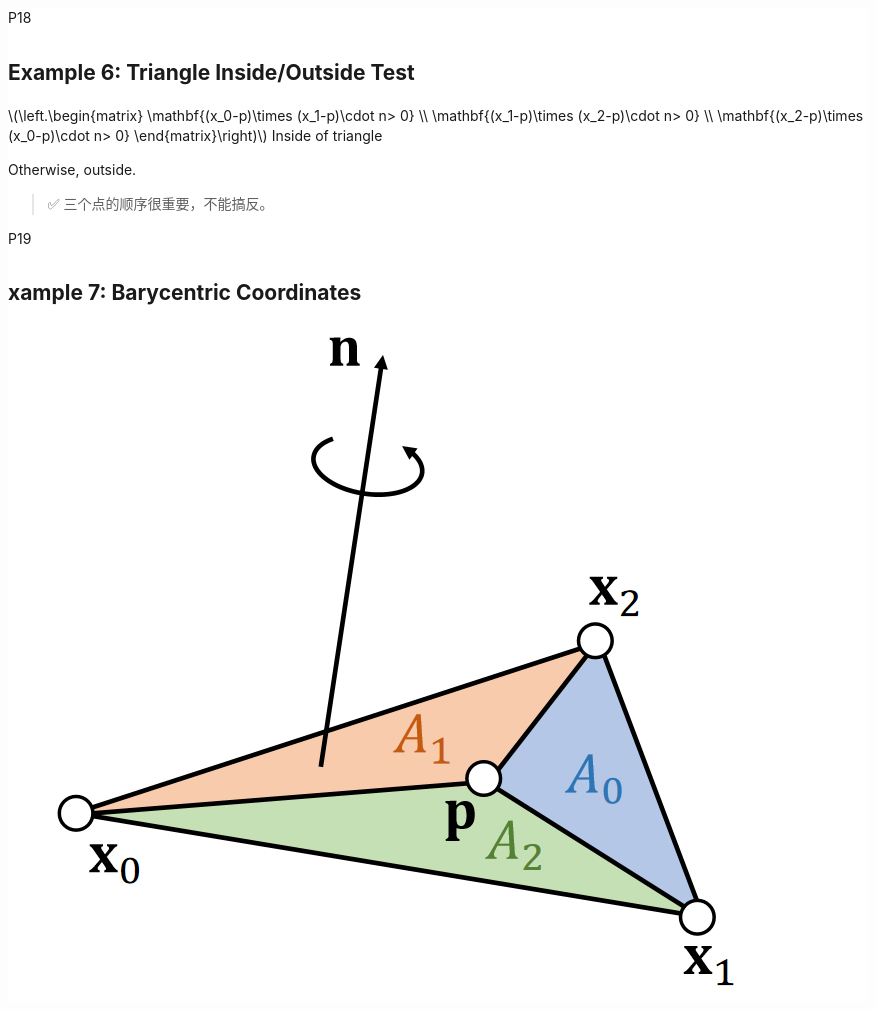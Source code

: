

P18
## Example 6: Triangle Inside/Outside Test



\\(\left.\begin{matrix}
 \mathbf{(x_0-p)\times (x_1-p)\cdot n> 0}  \\\\ 
 \mathbf{(x_1-p)\times (x_2-p)\cdot n> 0}  \\\\ 
 \mathbf{(x_2-p)\times (x_0-p)\cdot n> 0} 
\end{matrix}\right\)\\) Inside of triangle      

Otherwise, outside.   


> &#x2705; 三个点的顺序很重要，不能搞反。






P19
## xample 7: Barycentric Coordinates

![](./assets/02-22-1.png)     

